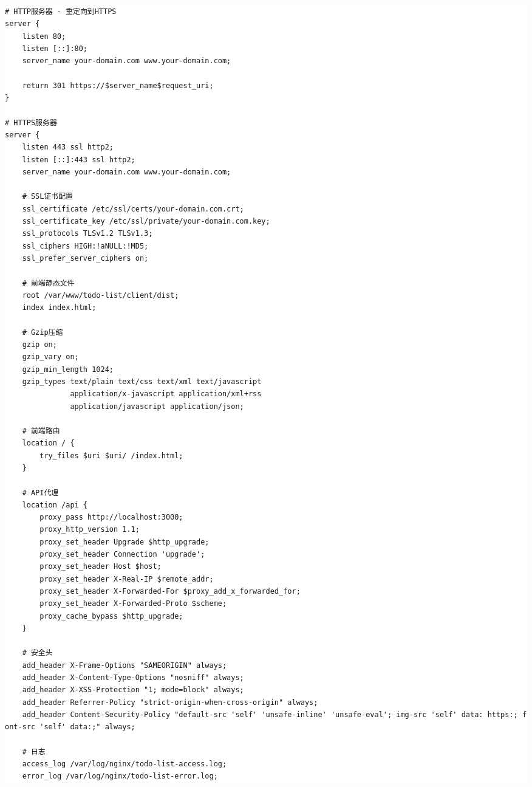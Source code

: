 ```nginx
# HTTP服务器 - 重定向到HTTPS
server {
    listen 80;
    listen [::]:80;
    server_name your-domain.com www.your-domain.com;
    
    return 301 https://$server_name$request_uri;
}

# HTTPS服务器
server {
    listen 443 ssl http2;
    listen [::]:443 ssl http2;
    server_name your-domain.com www.your-domain.com;

    # SSL证书配置
    ssl_certificate /etc/ssl/certs/your-domain.com.crt;
    ssl_certificate_key /etc/ssl/private/your-domain.com.key;
    ssl_protocols TLSv1.2 TLSv1.3;
    ssl_ciphers HIGH:!aNULL:!MD5;
    ssl_prefer_server_ciphers on;

    # 前端静态文件
    root /var/www/todo-list/client/dist;
    index index.html;

    # Gzip压缩
    gzip on;
    gzip_vary on;
    gzip_min_length 1024;
    gzip_types text/plain text/css text/xml text/javascript 
               application/x-javascript application/xml+rss 
               application/javascript application/json;

    # 前端路由
    location / {
        try_files $uri $uri/ /index.html;
    }

    # API代理
    location /api {
        proxy_pass http://localhost:3000;
        proxy_http_version 1.1;
        proxy_set_header Upgrade $http_upgrade;
        proxy_set_header Connection 'upgrade';
        proxy_set_header Host $host;
        proxy_set_header X-Real-IP $remote_addr;
        proxy_set_header X-Forwarded-For $proxy_add_x_forwarded_for;
        proxy_set_header X-Forwarded-Proto $scheme;
        proxy_cache_bypass $http_upgrade;
    }

    # 安全头
    add_header X-Frame-Options "SAMEORIGIN" always;
    add_header X-Content-Type-Options "nosniff" always;
    add_header X-XSS-Protection "1; mode=block" always;
    add_header Referrer-Policy "strict-origin-when-cross-origin" always;
    add_header Content-Security-Policy "default-src 'self' 'unsafe-inline' 'unsafe-eval'; img-src 'self' data: https:; font-src 'self' data:;" always;

    # 日志
    access_log /var/log/nginx/todo-list-access.log;
    error_log /var/log/nginx/todo-list-error.log;
```